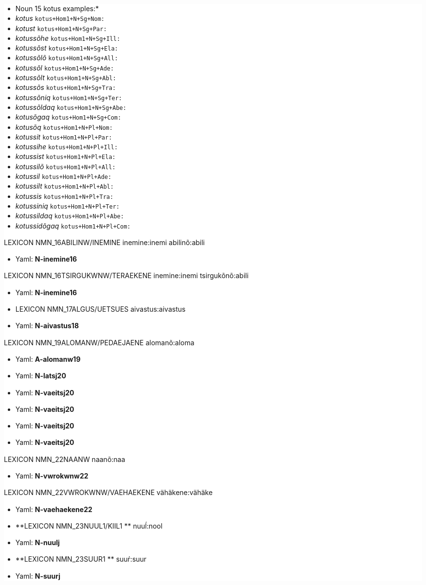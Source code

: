 * Noun 15 kotus examples:*
* *kotus* `kotus+Hom1+N+Sg+Nom:`
* *kotust* `kotus+Hom1+N+Sg+Par:`
* *kotussõhe* `kotus+Hom1+N+Sg+Ill:`
* *kotussõst* `kotus+Hom1+N+Sg+Ela:`
* *kotussõlõ* `kotus+Hom1+N+Sg+All:`
* *kotussõl* `kotus+Hom1+N+Sg+Ade:`
* *kotussõlt* `kotus+Hom1+N+Sg+Abl:`
* *kotussõs* `kotus+Hom1+N+Sg+Tra:`
* *kotussõniq* `kotus+Hom1+N+Sg+Ter:`
* *kotussõldaq* `kotus+Hom1+N+Sg+Abe:`
* *kotusõgaq* `kotus+Hom1+N+Sg+Com:`
* *kotusõq* `kotus+Hom1+N+Pl+Nom:`
* *kotussit* `kotus+Hom1+N+Pl+Par:`
* *kotussihe* `kotus+Hom1+N+Pl+Ill:`
* *kotussist* `kotus+Hom1+N+Pl+Ela:`
* *kotussilõ* `kotus+Hom1+N+Pl+All:`
* *kotussil* `kotus+Hom1+N+Pl+Ade:`
* *kotussilt* `kotus+Hom1+N+Pl+Abl:`
* *kotussis* `kotus+Hom1+N+Pl+Tra:`
* *kotussiniq* `kotus+Hom1+N+Pl+Ter:`
* *kotussildaq* `kotus+Hom1+N+Pl+Abe:`
* *kotussidõgaq* `kotus+Hom1+N+Pl+Com:`

LEXICON NMN_16ABILINW/INEMINE  inemine:inemi abilinõ:abili
* Yaml: **N-inemine16**

LEXICON NMN_16TSIRGUKWNW/TERAEKENE  inemine:inemi tsirgukõnõ:abili
* Yaml: **N-inemine16**

* LEXICON NMN_17ALGUS/UETSUES  aivastus:aivastus
* Yaml: **N-aivastus18**

LEXICON NMN_19ALOMANW/PEDAEJAENE   alomanõ:aloma
* Yaml: **A-alomanw19**

* Yaml: **N-latsj20**

* Yaml: **N-vaeitsj20**

* Yaml: **N-vaeitsj20**

* Yaml: **N-vaeitsj20**

* Yaml: **N-vaeitsj20**

LEXICON NMN_22NAANW  naanõ:naa
* Yaml: **N-vwrokwnw22**

LEXICON NMN_22VWROKWNW/VAEHAEKENE  vähäkene:vähäke
* Yaml: **N-vaehaekene22**

* **LEXICON NMN_23NUUL1/KIIL1 ** nuuĺ:nool
* Yaml: **N-nuulj**

* **LEXICON NMN_23SUUR1 ** suuŕ:suur
* Yaml: **N-suurj**
